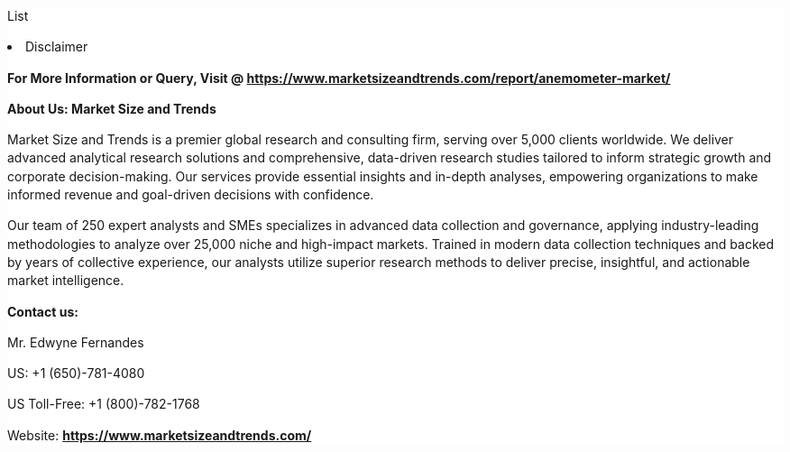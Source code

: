 List</li><li>Disclaimer</li></ul></p><p><strong>For More Information or Query, Visit @ <a href="https://www.marketsizeandtrends.com/report/anemometer-market/">https://www.marketsizeandtrends.com/report/anemometer-market/</a></strong></p><p><strong>About Us: Market Size and Trends</strong></p><p>Market Size and Trends is a premier global research and consulting firm, serving over 5,000 clients worldwide. We deliver advanced analytical research solutions and comprehensive, data-driven research studies tailored to inform strategic growth and corporate decision-making. Our services provide essential insights and in-depth analyses, empowering organizations to make informed revenue and goal-driven decisions with confidence.</p><p>Our team of 250 expert analysts and SMEs specializes in advanced data collection and governance, applying industry-leading methodologies to analyze over 25,000 niche and high-impact markets. Trained in modern data collection techniques and backed by years of collective experience, our analysts utilize superior research methods to deliver precise, insightful, and actionable market intelligence.</p><p><strong>Contact us:</strong></p><p>Mr. Edwyne Fernandes</p><p>US: +1 (650)-781-4080</p><p>US Toll-Free: +1 (800)-782-1768</p><p>Website: <strong><a href="https://www.marketsizeandtrends.com/">https://www.marketsizeandtrends.com/</a></strong></p>
